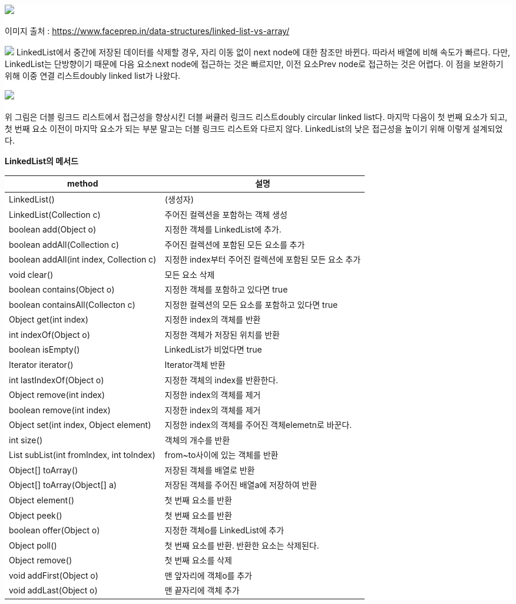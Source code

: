 ![](https://images.velog.io/images/cocodori/post/3b786d79-3e93-4850-951a-fea4810d1584/difference-between-arrays-and-linked-list.png)

이미지 출처 : https://www.faceprep.in/data-structures/linked-list-vs-array/

![](https://images.velog.io/images/cocodori/post/5e5ffdb3-a7f5-44ae-b36f-769b1452eb61/rVCdE.png)
LinkedList에서 중간에 저장된 데이터를 삭제할 경우, 자리 이동 없이 next node에 대한 참조만 바뀐다. 따라서 배열에 비해 속도가 빠르다.
다만, LinkedList는 단방향이기 때문에 다음 요소next node에 접근하는 것은 빠르지만, 이전 요소Prev node로 접근하는 것은 어렵다. 이 점을 보완하기 위해 이중 연결 리스트doubly linked list가 나왔다. 

![](https://images.velog.io/images/cocodori/post/702f19d0-77d4-4fcb-b07d-6fd94d47e003/VJdku.gif)

 위 그림은 더블 링크드 리스트에서 접근성을 향상시킨 더블 써큘러 링크드 리스트doubly circular linked list다. 마지막 다음이 첫 번째 요소가 되고, 첫 번째 요소 이전이 마지막 요소가 되는 부분 말고는 더블 링크드 리스트와 다르지 않다. LinkedList의 낮은 접근성을 높이기 위해 이렇게 설계되었다.
 
 **LinkedList의 메서드**

|method|설명|
|--|--|
|LinkedList()|(생성자)|객체 생성|
|LinkedList(Collection c)|주어진 컬렉션을 포함하는 객체 생성|
|boolean add(Object o)|지정한 객체를 LinkedList에 추가.|
|boolean addAll(Collection c)|주어진 컬렉션에 포함된 모든 요소를 추가|
|boolean addAll(int index, Collection c)|지정한 index부터 주어진 컬렉션에 포함된 모든 요소 추가|
|void clear()|모든 요소 삭제|
|boolean contains(Object o)|지정한 객체를 포함하고 있다면 true|
|boolean containsAll(Collecton c)|지정한 컬렉션의 모든 요소를 포함하고 있다면 true|
|Object get(int index)|지정한 index의 객체를 반환|
|int indexOf(Object o)|지정한 객체가 저장된 위치를 반환|
|boolean isEmpty()|LinkedList가 비었다면 true|
|Iterator iterator()|Iterator객체 반환|
|int lastIndexOf(Object o)|지정한 객체의 index를 반환한다.|
|Object remove(int index)|지정한 index의 객체를 제거|
|boolean remove(int index)|지정한 index의 객체를 제거|
|Object set(int index, Object element)|지정한 index의 객체를 주어진 객체elemetn로 바꾼다.|
|int size()|객체의 개수를 반환|
|List subList(int fromIndex, int toIndex)|from~to사이에 있는 객체를 반환|
|Object[] toArray()|저장된 객체를 배열로 반환|
|Object[] toArray(Object[] a)|저장된 객체를 주어진 배열a에 저장하여 반환|
|Object element()|첫 번째 요소를 반환|
|Object peek()|첫 번째 요소를 반환|
|boolean offer(Object o)|지정한 객체o를 LinkedList에 추가|
|Object poll()|첫 번째 요소를 반환. 반환한 요소는 삭제된다.|
|Object remove()|첫 번째 요소를 삭제|
|void addFirst(Object o)|맨 앞자리에 객체o를 추가|
|void addLast(Object o)|맨 끝자리에 객체 추가|